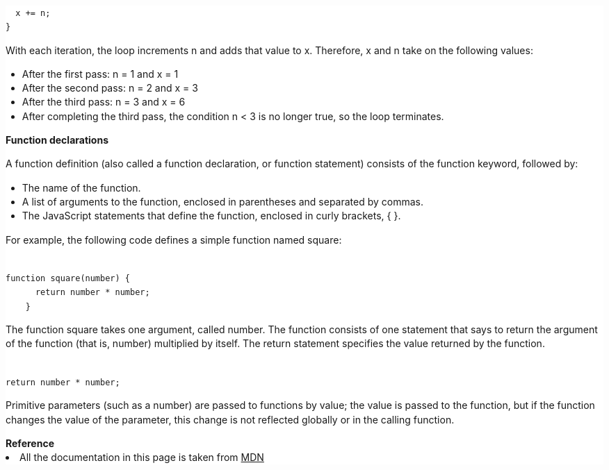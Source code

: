       x += n;
    }
</code> <p>
With each iteration, the loop increments n and adds that value to x. Therefore, x and n take on the following values:
</p>
<ul>
<li>After the first pass: n = 1 and x = 1</li>
<li>After the second pass: n = 2 and x = 3</li>
<li>After the third pass: n = 3 and x = 6</li>
<li>After completing the third pass, the condition n < 3 is no longer true, so the loop terminates.</li>
</ul>
<h><b>Function declarations</b></h>
<p>
A function definition (also called a function declaration, or function statement) consists of the function keyword, followed by:
</p>
<ul>
<li>The name of the function.</li>
<li>A list of arguments to the function, enclosed in parentheses and separated by commas.</li>
<li>The JavaScript statements that define the function, enclosed in curly brackets, { }.</li>
</ul>
<p>
For example, the following code defines a simple function named square:
</p>
<code>
function square(number) {
      return number * number;
    }
</code>   
<p>The function square takes one argument, called number. The function consists of one statement that says to return the argument of the function (that is, number) multiplied by itself. The return statement specifies the value returned by the function.
</p><code>
return number * number;
</code><p>
Primitive parameters (such as a number) are passed to functions by value; the value is passed to the function, but if the function changes the value of the parameter, this change is not reflected globally or in the calling function.
</p>
<h><b>Reference</b></h>
<li>All the documentation in this page is taken from <a href= "http://www.google.com" >MDN</a>
</li>
</body>
</html>
    	
